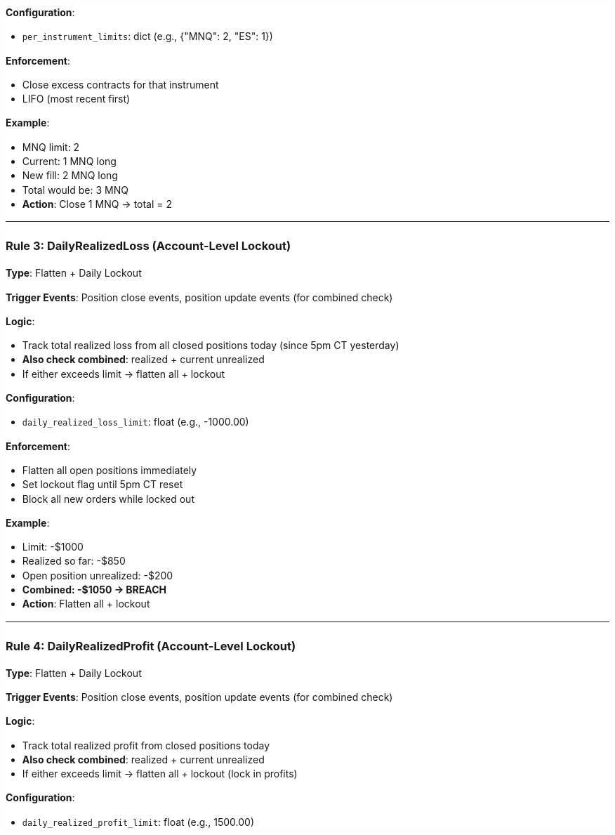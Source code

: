 **Configuration**:
- `per_instrument_limits`: dict (e.g., {"MNQ": 2, "ES": 1})

**Enforcement**:
- Close excess contracts for that instrument
- LIFO (most recent first)

**Example**:
- MNQ limit: 2
- Current: 1 MNQ long
- New fill: 2 MNQ long
- Total would be: 3 MNQ
- **Action**: Close 1 MNQ → total = 2

---

### Rule 3: DailyRealizedLoss (Account-Level Lockout)

**Type**: Flatten + Daily Lockout

**Trigger Events**: Position close events, position update events (for combined check)

**Logic**:
- Track total realized loss from all closed positions today (since 5pm CT yesterday)
- **Also check combined**: realized + current unrealized
- If either exceeds limit → flatten all + lockout

**Configuration**:
- `daily_realized_loss_limit`: float (e.g., -1000.00)

**Enforcement**:
- Flatten all open positions immediately
- Set lockout flag until 5pm CT reset
- Block all new orders while locked out

**Example**:
- Limit: -$1000
- Realized so far: -$850
- Open position unrealized: -$200
- **Combined: -$1050 → BREACH**
- **Action**: Flatten all + lockout

---

### Rule 4: DailyRealizedProfit (Account-Level Lockout)

**Type**: Flatten + Daily Lockout

**Trigger Events**: Position close events, position update events (for combined check)

**Logic**:
- Track total realized profit from closed positions today
- **Also check combined**: realized + current unrealized
- If either exceeds limit → flatten all + lockout (lock in profits)

**Configuration**:
- `daily_realized_profit_limit`: float (e.g., 1500.00)
